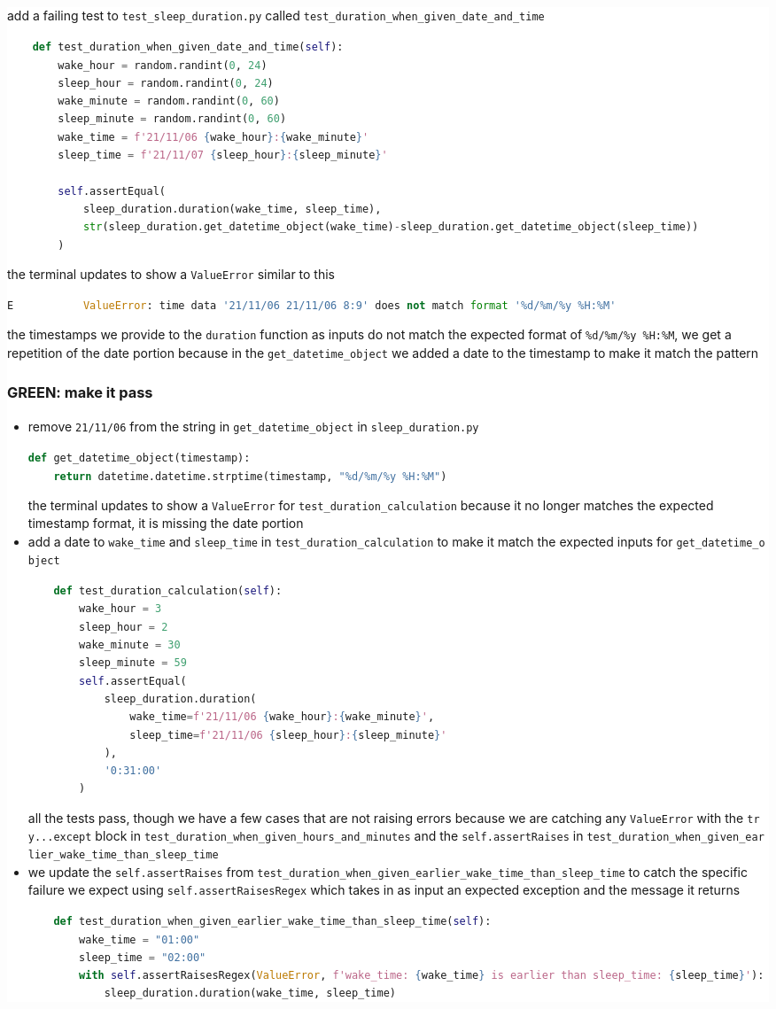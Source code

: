 add a failing test to `test_sleep_duration.py` called `test_duration_when_given_date_and_time`

```python
    def test_duration_when_given_date_and_time(self):
        wake_hour = random.randint(0, 24)
        sleep_hour = random.randint(0, 24)
        wake_minute = random.randint(0, 60)
        sleep_minute = random.randint(0, 60)
        wake_time = f'21/11/06 {wake_hour}:{wake_minute}'
        sleep_time = f'21/11/07 {sleep_hour}:{sleep_minute}'

        self.assertEqual(
            sleep_duration.duration(wake_time, sleep_time),
            str(sleep_duration.get_datetime_object(wake_time)-sleep_duration.get_datetime_object(sleep_time))
        )
```

the terminal updates to show a `ValueError` similar to this

```python
E           ValueError: time data '21/11/06 21/11/06 8:9' does not match format '%d/%m/%y %H:%M'
```

the timestamps we provide to the `duration` function as inputs do not match the expected format of `%d/%m/%y %H:%M`, we get a repetition of the date portion because in the `get_datetime_object` we added a date to the timestamp to make it match the pattern

### GREEN: make it pass

- remove `21/11/06` from the string in `get_datetime_object` in `sleep_duration.py`
    ```python
    def get_datetime_object(timestamp):
        return datetime.datetime.strptime(timestamp, "%d/%m/%y %H:%M")
    ```
    the terminal updates to show a `ValueError` for `test_duration_calculation` because it no longer matches the expected timestamp format, it is missing the date portion
- add a date to `wake_time` and `sleep_time` in `test_duration_calculation` to make it match the expected inputs for `get_datetime_object`
    ```python
        def test_duration_calculation(self):
            wake_hour = 3
            sleep_hour = 2
            wake_minute = 30
            sleep_minute = 59
            self.assertEqual(
                sleep_duration.duration(
                    wake_time=f'21/11/06 {wake_hour}:{wake_minute}',
                    sleep_time=f'21/11/06 {sleep_hour}:{sleep_minute}'
                ),
                '0:31:00'
            )
    ```
    all the tests pass, though we have a few cases that are not raising errors because we are catching any `ValueError` with the `try...except` block in `test_duration_when_given_hours_and_minutes` and the `self.assertRaises` in `test_duration_when_given_earlier_wake_time_than_sleep_time`
- we update the `self.assertRaises` from `test_duration_when_given_earlier_wake_time_than_sleep_time` to catch the specific failure we expect using `self.assertRaisesRegex` which takes in as input an expected exception and the message it returns
    ```python
        def test_duration_when_given_earlier_wake_time_than_sleep_time(self):
            wake_time = "01:00"
            sleep_time = "02:00"
            with self.assertRaisesRegex(ValueError, f'wake_time: {wake_time} is earlier than sleep_time: {sleep_time}'):
                sleep_duration.duration(wake_time, sleep_time)